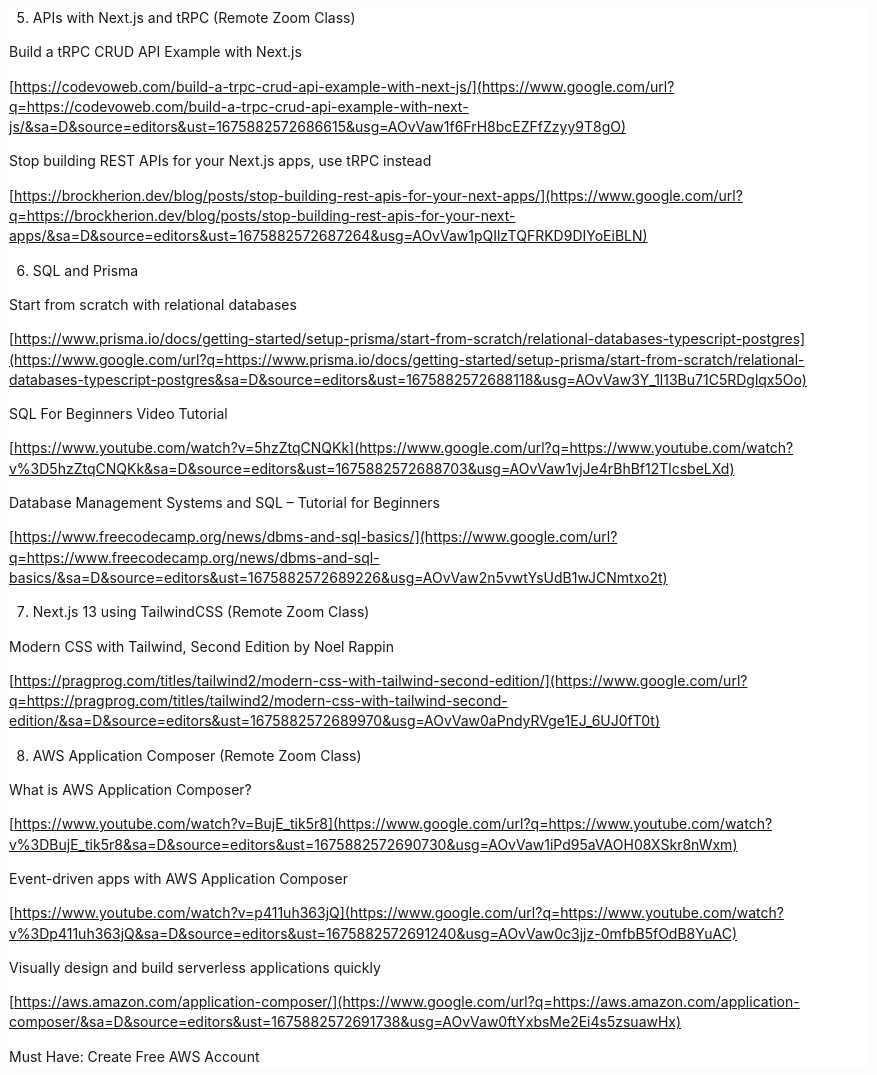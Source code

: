 5.  APIs with Next.js and tRPC (Remote Zoom Class)

Build a tRPC CRUD API Example with Next.js

[https://codevoweb.com/build-a-trpc-crud-api-example-with-next-js/](https://www.google.com/url?q=https://codevoweb.com/build-a-trpc-crud-api-example-with-next-js/&sa=D&source=editors&ust=1675882572686615&usg=AOvVaw1f6FrH8bcEZFfZzyy9T8gO)

Stop building REST APIs for your Next.js apps, use tRPC instead

[https://brockherion.dev/blog/posts/stop-building-rest-apis-for-your-next-apps/](https://www.google.com/url?q=https://brockherion.dev/blog/posts/stop-building-rest-apis-for-your-next-apps/&sa=D&source=editors&ust=1675882572687264&usg=AOvVaw1pQIlzTQFRKD9DIYoEiBLN)

6.  SQL and Prisma

Start from scratch with relational databases

[https://www.prisma.io/docs/getting-started/setup-prisma/start-from-scratch/relational-databases-typescript-postgres](https://www.google.com/url?q=https://www.prisma.io/docs/getting-started/setup-prisma/start-from-scratch/relational-databases-typescript-postgres&sa=D&source=editors&ust=1675882572688118&usg=AOvVaw3Y_1l13Bu71C5RDglqx5Oo)

SQL For Beginners Video Tutorial

[https://www.youtube.com/watch?v=5hzZtqCNQKk](https://www.google.com/url?q=https://www.youtube.com/watch?v%3D5hzZtqCNQKk&sa=D&source=editors&ust=1675882572688703&usg=AOvVaw1vjJe4rBhBf12TlcsbeLXd)

Database Management Systems and SQL – Tutorial for Beginners

[https://www.freecodecamp.org/news/dbms-and-sql-basics/](https://www.google.com/url?q=https://www.freecodecamp.org/news/dbms-and-sql-basics/&sa=D&source=editors&ust=1675882572689226&usg=AOvVaw2n5vwtYsUdB1wJCNmtxo2t)

7.  Next.js 13 using TailwindCSS (Remote Zoom Class)

Modern CSS with Tailwind, Second Edition by Noel Rappin

[https://pragprog.com/titles/tailwind2/modern-css-with-tailwind-second-edition/](https://www.google.com/url?q=https://pragprog.com/titles/tailwind2/modern-css-with-tailwind-second-edition/&sa=D&source=editors&ust=1675882572689970&usg=AOvVaw0aPndyRVge1EJ_6UJ0fT0t)

8.  AWS Application Composer (Remote Zoom Class)

What is AWS Application Composer?

[https://www.youtube.com/watch?v=BujE_tik5r8](https://www.google.com/url?q=https://www.youtube.com/watch?v%3DBujE_tik5r8&sa=D&source=editors&ust=1675882572690730&usg=AOvVaw1iPd95aVAOH08XSkr8nWxm)

Event-driven apps with AWS Application Composer

[https://www.youtube.com/watch?v=p411uh363jQ](https://www.google.com/url?q=https://www.youtube.com/watch?v%3Dp411uh363jQ&sa=D&source=editors&ust=1675882572691240&usg=AOvVaw0c3jjz-0mfbB5fOdB8YuAC)

Visually design and build serverless applications quickly

[https://aws.amazon.com/application-composer/](https://www.google.com/url?q=https://aws.amazon.com/application-composer/&sa=D&source=editors&ust=1675882572691738&usg=AOvVaw0ftYxbsMe2Ei4s5zsuawHx)

Must Have: Create Free AWS Account
